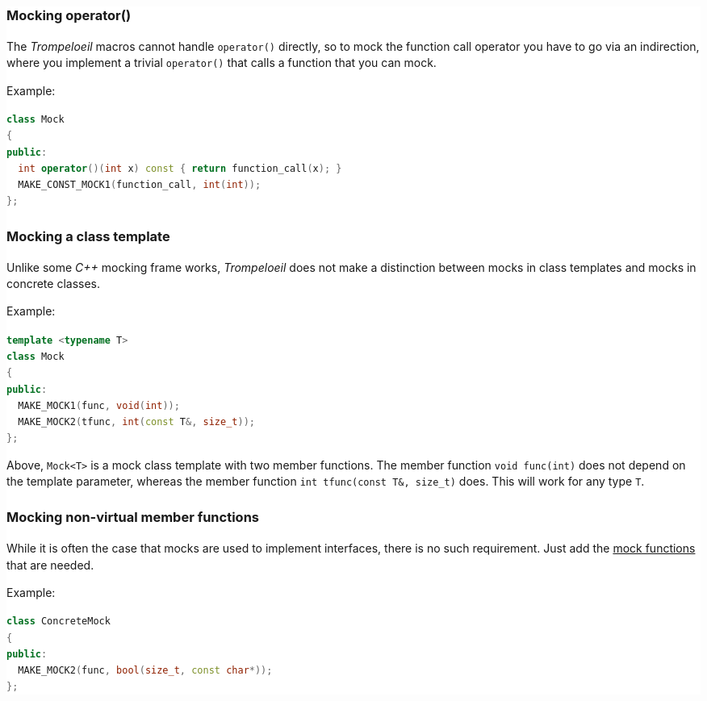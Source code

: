### <A name="mocking_call_operator"/> Mocking operator()

The *Trompeloeil* macros cannot handle `operator()` directly, so to
mock the function call operator you have to go via an indirection, where
you implement a trivial `operator()` that calls a function that you can mock.

Example:

```Cpp
class Mock
{
public:
  int operator()(int x) const { return function_call(x); }
  MAKE_CONST_MOCK1(function_call, int(int));
};
```

### <A name="mocking_class_template"/> Mocking a class template

Unlike some *C\+\+* mocking frame works, *Trompeloeil* does not make a
distinction between mocks in class templates and mocks in concrete classes.

Example:

```Cpp
template <typename T>
class Mock
{
public:
  MAKE_MOCK1(func, void(int));
  MAKE_MOCK2(tfunc, int(const T&, size_t));
};
```

Above, `Mock<T>` is a mock class template with two member functions. The
member function `void func(int)` does not depend on the template parameter,
whereas the member function `int tfunc(const T&, size_t)` does. This will
work for any type `T`.

### <A name="mocking_non_virtual"/> Mocking non-virtual member functions

While it is often the case that mocks are used to implement interfaces, there is
no such requirement. Just add the [mock functions][mockfun] that are needed.

Example:

```Cpp
class ConcreteMock
{
public:
  MAKE_MOCK2(func, bool(size_t, const char*));
};
```


[mockfun]: reference.md/#mock_function